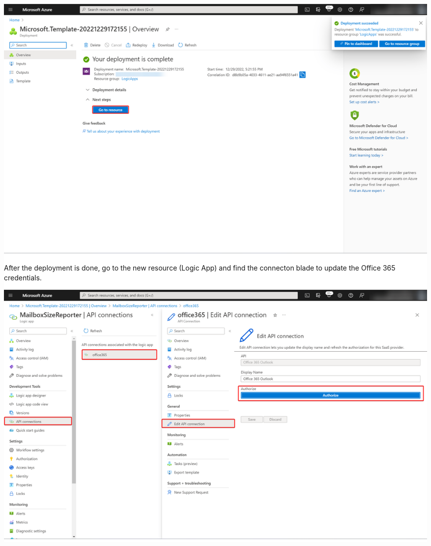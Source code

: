 ![](/assets/images/msedge_QTLWIshUyU-1.png)

After the deployment is done, go to the new resource (Logic App) and find the connecton blade to update the Office 365 credentials.

![](/assets/images/msedge_mZaP6JkBPY.png)
